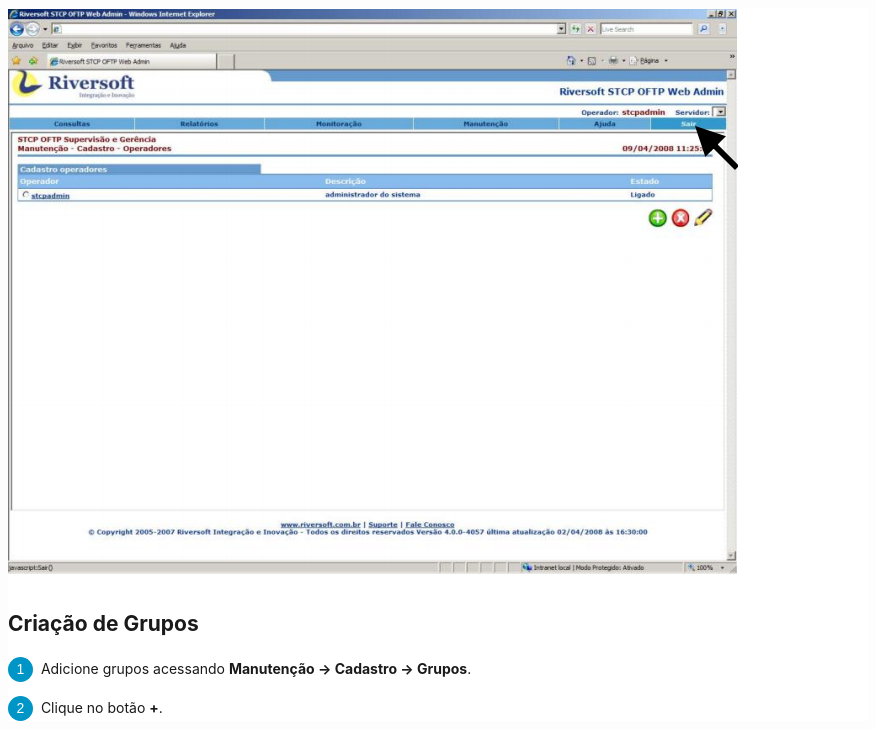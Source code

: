 ![](./imagem2/img69.png)

## Criação de Grupos

<span style="display:inline-block; width: 25px; height: 25px; border-radius: 50%; background-color: #0095C7; color: white; text-align: center; line-height: 25px; font-size: 14px; font-family: Arial;">1</span> &nbsp;Adicione grupos acessando **Manutenção → Cadastro → Grupos**.

<span style="display:inline-block; width: 25px; height: 25px; border-radius: 50%; background-color: #0095C7; color: white; text-align: center; line-height: 25px; font-size: 14px; font-family: Arial;">2</span> &nbsp;Clique no botão **+**.
